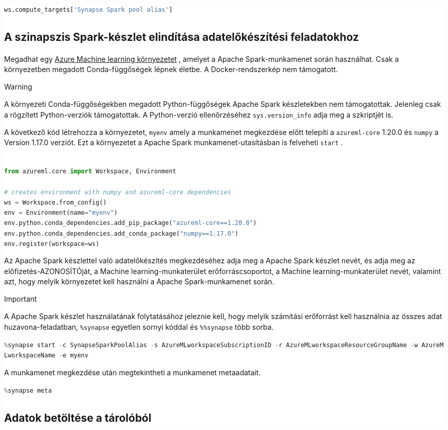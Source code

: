 ```python
ws.compute_targets['Synapse Spark pool alias']
```

## <a name="launch-synapse-spark-pool-for-data-preparation-tasks"></a>A szinapszis Spark-készlet elindítása adatelőkészítési feladatokhoz

Megadhat egy [Azure Machine learning környezetet](concept-environments.md) , amelyet a Apache Spark-munkamenet során használhat. Csak a környezetben megadott Conda-függőségek lépnek életbe. A Docker-rendszerkép nem támogatott.

>[!WARNING]
>  A környezeti Conda-függőségekben megadott Python-függőségek Apache Spark készletekben nem támogatottak. Jelenleg csak a rögzített Python-verziók támogatottak. A Python-verzió ellenőrzéséhez  `sys.version_info` adja meg a szkriptjét is.

A következő kód létrehozza a környezetet, `myenv` amely a munkamenet megkezdése előtt telepíti a `azureml-core` 1.20.0 és `numpy` a Version 1.17.0 verziót. Ezt a környezetet a Apache Spark munkamenet-utasításban is felveheti `start` .

```python

from azureml.core import Workspace, Environment

# creates environment with numpy and azureml-core dependencies
ws = Workspace.from_config()
env = Environment(name="myenv")
env.python.conda_dependencies.add_pip_package("azureml-core==1.20.0")
env.python.conda_dependencies.add_conda_package("numpy==1.17.0")
env.register(workspace=ws)
```

Az Apache Spark készlettel való adatelőkészítés megkezdéséhez adja meg a Apache Spark készlet nevét, és adja meg az előfizetés-AZONOSÍTÓját, a Machine learning-munkaterület erőforráscsoportot, a Machine learning-munkaterület nevét, valamint azt, hogy melyik környezetet kell használni a Apache Spark-munkamenet során. 

> [!IMPORTANT]
> A Apache Spark készlet használatának folytatásához jeleznie kell, hogy melyik számítási erőforrást kell használnia az összes adat huzavona-feladatban, `%synapse` egyetlen sornyi kóddal és `%%synapse` több sorba. 

```python
%synapse start -c SynapseSparkPoolAlias -s AzureMLworkspaceSubscriptionID -r AzureMLworkspaceResourceGroupName -w AzureMLworkspaceName -e myenv
```

A munkamenet megkezdése után megtekintheti a munkamenet metaadatait.

```python
%synapse meta
```

## <a name="load-data-from-storage"></a>Adatok betöltése a tárolóból
